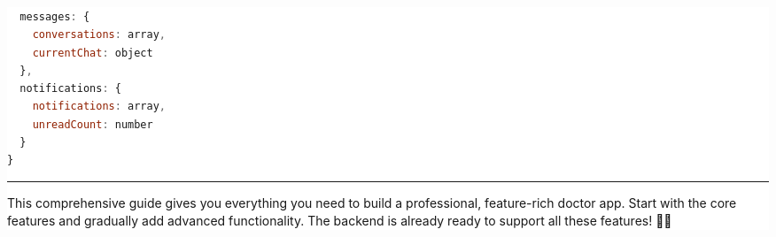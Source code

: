 ```javascript
  messages: {
    conversations: array,
    currentChat: object
  },
  notifications: {
    notifications: array,
    unreadCount: number
  }
}
```

---

This comprehensive guide gives you everything you need to build a professional, feature-rich doctor app. Start with the core features and gradually add advanced functionality. The backend is already ready to support all these features! 🏥✨
